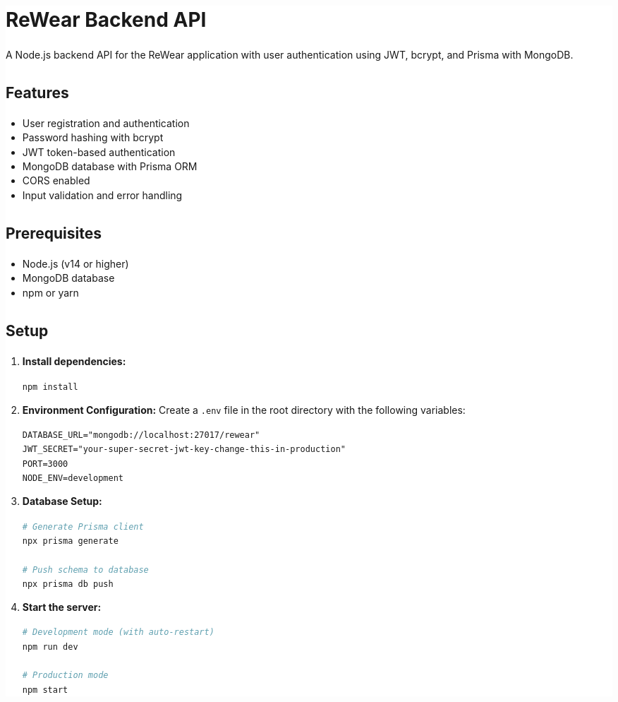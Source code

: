 # ReWear Backend API

A Node.js backend API for the ReWear application with user authentication using JWT, bcrypt, and Prisma with MongoDB.

## Features

- User registration and authentication
- Password hashing with bcrypt
- JWT token-based authentication
- MongoDB database with Prisma ORM
- CORS enabled
- Input validation and error handling

## Prerequisites

- Node.js (v14 or higher)
- MongoDB database
- npm or yarn

## Setup

1. **Install dependencies:**
   ```bash
   npm install
   ```

2. **Environment Configuration:**
   Create a `.env` file in the root directory with the following variables:
   ```env
   DATABASE_URL="mongodb://localhost:27017/rewear"
   JWT_SECRET="your-super-secret-jwt-key-change-this-in-production"
   PORT=3000
   NODE_ENV=development
   ```

3. **Database Setup:**
   ```bash
   # Generate Prisma client
   npx prisma generate
   
   # Push schema to database
   npx prisma db push
   ```

4. **Start the server:**
   ```bash
   # Development mode (with auto-restart)
   npm run dev
   
   # Production mode
   npm start
   ```
